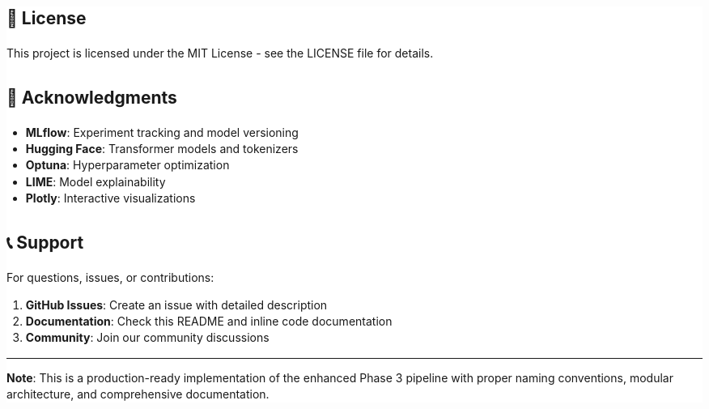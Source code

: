 ## 📄 License

This project is licensed under the MIT License - see the LICENSE file for details.

## 🙏 Acknowledgments

- **MLflow**: Experiment tracking and model versioning
- **Hugging Face**: Transformer models and tokenizers
- **Optuna**: Hyperparameter optimization
- **LIME**: Model explainability
- **Plotly**: Interactive visualizations

## 📞 Support

For questions, issues, or contributions:

1. **GitHub Issues**: Create an issue with detailed description
2. **Documentation**: Check this README and inline code documentation
3. **Community**: Join our community discussions

---

**Note**: This is a production-ready implementation of the enhanced Phase 3 pipeline with proper naming conventions, modular architecture, and comprehensive documentation.

